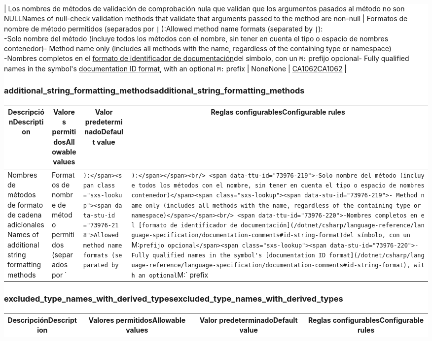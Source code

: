 | <span data-ttu-id="73976-206">Los nombres de métodos de validación de comprobación nula que validan que los argumentos pasados al método no son NULL</span><span class="sxs-lookup"><span data-stu-id="73976-206">Names of null-check validation methods that validate that arguments passed to the method are non-null</span></span> | <span data-ttu-id="73976-207">Formatos de nombre de método permitidos (separados por `|` ):</span><span class="sxs-lookup"><span data-stu-id="73976-207">Allowed method name formats (separated by `|`):</span></span><br/> <span data-ttu-id="73976-208">-Solo nombre del método (incluye todos los métodos con el nombre, sin tener en cuenta el tipo o espacio de nombres contenedor)</span><span class="sxs-lookup"><span data-stu-id="73976-208">- Method name only (includes all methods with the name, regardless of the containing type or namespace)</span></span><br/> <span data-ttu-id="73976-209">-Nombres completos en el [formato de identificador de documentación](https://github.com/dotnet/csharplang/blob/master/spec/documentation-comments.md#id-string-format)del símbolo, con un `M:` prefijo opcional</span><span class="sxs-lookup"><span data-stu-id="73976-209">- Fully qualified names in the symbol's [documentation ID format](https://github.com/dotnet/csharplang/blob/master/spec/documentation-comments.md#id-string-format), with an optional `M:` prefix</span></span> | <span data-ttu-id="73976-210">None</span><span class="sxs-lookup"><span data-stu-id="73976-210">None</span></span> | [<span data-ttu-id="73976-211">CA1062</span><span class="sxs-lookup"><span data-stu-id="73976-211">CA1062</span></span>](quality-rules/ca1062.md) |

### <a name="additional_string_formatting_methods"></a><span data-ttu-id="73976-212">additional_string_formatting_methods</span><span class="sxs-lookup"><span data-stu-id="73976-212">additional_string_formatting_methods</span></span>

| <span data-ttu-id="73976-213">Descripción</span><span class="sxs-lookup"><span data-stu-id="73976-213">Description</span></span> | <span data-ttu-id="73976-214">Valores permitidos</span><span class="sxs-lookup"><span data-stu-id="73976-214">Allowable values</span></span> | <span data-ttu-id="73976-215">Valor predeterminado</span><span class="sxs-lookup"><span data-stu-id="73976-215">Default value</span></span> | <span data-ttu-id="73976-216">Reglas configurables</span><span class="sxs-lookup"><span data-stu-id="73976-216">Configurable rules</span></span> |
| - | - | - | - |
| <span data-ttu-id="73976-217">Nombres de métodos de formato de cadena adicionales</span><span class="sxs-lookup"><span data-stu-id="73976-217">Names of additional string formatting methods</span></span> | <span data-ttu-id="73976-218">Formatos de nombre de método permitidos (separados por `|` ):</span><span class="sxs-lookup"><span data-stu-id="73976-218">Allowed method name formats (separated by `|`):</span></span><br/> <span data-ttu-id="73976-219">-Solo nombre del método (incluye todos los métodos con el nombre, sin tener en cuenta el tipo o espacio de nombres contenedor)</span><span class="sxs-lookup"><span data-stu-id="73976-219">- Method name only (includes all methods with the name, regardless of the containing type or namespace)</span></span><br/> <span data-ttu-id="73976-220">-Nombres completos en el [formato de identificador de documentación](/dotnet/csharp/language-reference/language-specification/documentation-comments#id-string-format)del símbolo, con un `M:` prefijo opcional</span><span class="sxs-lookup"><span data-stu-id="73976-220">- Fully qualified names in the symbol's [documentation ID format](/dotnet/csharp/language-reference/language-specification/documentation-comments#id-string-format), with an optional `M:` prefix</span></span> | <span data-ttu-id="73976-221">None</span><span class="sxs-lookup"><span data-stu-id="73976-221">None</span></span> | [<span data-ttu-id="73976-222">CA2241</span><span class="sxs-lookup"><span data-stu-id="73976-222">CA2241</span></span>](quality-rules/ca2241.md) |

### <a name="excluded_type_names_with_derived_types"></a><span data-ttu-id="73976-223">excluded_type_names_with_derived_types</span><span class="sxs-lookup"><span data-stu-id="73976-223">excluded_type_names_with_derived_types</span></span>

| <span data-ttu-id="73976-224">Descripción</span><span class="sxs-lookup"><span data-stu-id="73976-224">Description</span></span> | <span data-ttu-id="73976-225">Valores permitidos</span><span class="sxs-lookup"><span data-stu-id="73976-225">Allowable values</span></span> | <span data-ttu-id="73976-226">Valor predeterminado</span><span class="sxs-lookup"><span data-stu-id="73976-226">Default value</span></span> | <span data-ttu-id="73976-227">Reglas configurables</span><span class="sxs-lookup"><span data-stu-id="73976-227">Configurable rules</span></span> |
| - | - | - | - |